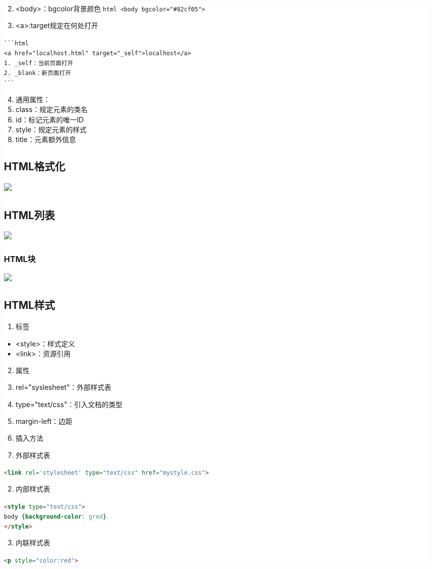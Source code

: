   2. \<body>：bgcolor背景颜色
    ```html
    <body bgcolor="#82cf05">
    ```

  3. \<a>:target规定在何处打开

    ```html
    <a href="localhost.html" target="_self">localhost</a>
    1. _self：当前页面打开
    2. _blank：新页面打开
    ```
4. 通用属性：
  1. class：规定元素的类名
  2. id：标记元素的唯一ID
  3. style：规定元素的样式
  4. title：元素额外信息

## HTML格式化
![](格式化.png)

## HTML列表
![](HTML列表.png)

### HTML块
![](HTML块.png)

## HTML样式
1. 标签
  - \<style>：样式定义
  - \<link>：资源引用

2. 属性
  1. rel="syslesheet"：外部样式表
  2. type="text/css"：引入文档的类型
  3. margin-left：边距

3. 插入方法
  1. 外部样式表
  ```html
  <link rel='stylesheet' type="text/css" href="mystyle.css">
  ```

  2. 内部样式表
  ```html
  <style type="text/css">
  body {background-color: gred}
  </style>
  ```

  3. 内联样式表
  ```html
  <p style="color:red">
  ```
